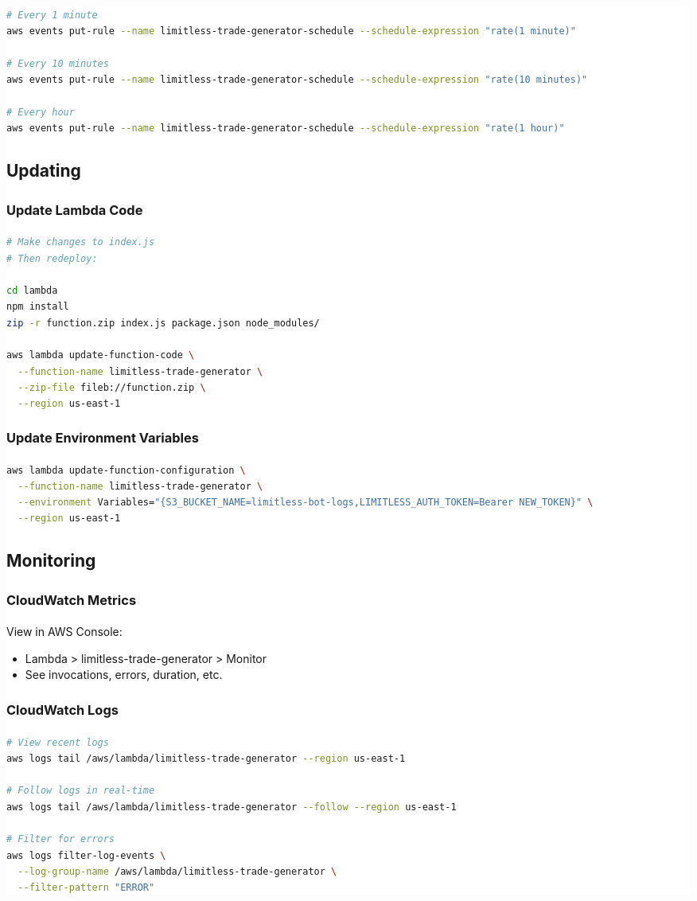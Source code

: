 ```bash
# Every 1 minute
aws events put-rule --name limitless-trade-generator-schedule --schedule-expression "rate(1 minute)"

# Every 10 minutes
aws events put-rule --name limitless-trade-generator-schedule --schedule-expression "rate(10 minutes)"

# Every hour
aws events put-rule --name limitless-trade-generator-schedule --schedule-expression "rate(1 hour)"
```

## Updating

### Update Lambda Code

```bash
# Make changes to index.js
# Then redeploy:

cd lambda
npm install
zip -r function.zip index.js package.json node_modules/

aws lambda update-function-code \
  --function-name limitless-trade-generator \
  --zip-file fileb://function.zip \
  --region us-east-1
```

### Update Environment Variables

```bash
aws lambda update-function-configuration \
  --function-name limitless-trade-generator \
  --environment Variables="{S3_BUCKET_NAME=limitless-bot-logs,LIMITLESS_AUTH_TOKEN=Bearer NEW_TOKEN}" \
  --region us-east-1
```

## Monitoring

### CloudWatch Metrics

View in AWS Console:
- Lambda > limitless-trade-generator > Monitor
- See invocations, errors, duration, etc.

### CloudWatch Logs

```bash
# View recent logs
aws logs tail /aws/lambda/limitless-trade-generator --region us-east-1

# Follow logs in real-time
aws logs tail /aws/lambda/limitless-trade-generator --follow --region us-east-1

# Filter for errors
aws logs filter-log-events \
  --log-group-name /aws/lambda/limitless-trade-generator \
  --filter-pattern "ERROR"
```
